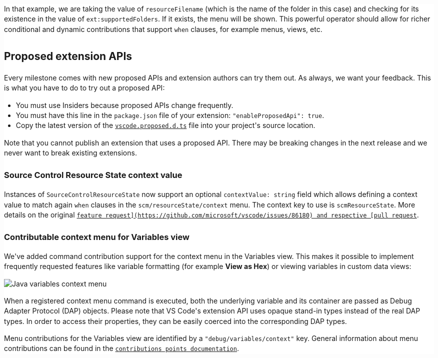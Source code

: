 In that example, we are taking the value of `resourceFilename` (which is the
name of the folder in this case) and checking for its existence in the value of
`ext:supportedFolders`. If it exists, the menu will be shown. This powerful
operator should allow for richer conditional and dynamic contributions that
support `when` clauses, for example menus, views, etc.

## Proposed extension APIs

Every milestone comes with new proposed APIs and extension authors can try them
out. As always, we want your feedback. This is what you have to do to try out a
proposed API:

- You must use Insiders because proposed APIs change frequently.
- You must have this line in the `package.json` file of your extension:
  `"enableProposedApi": true`.
- Copy the latest version of the
  [`vscode.proposed.d.ts`](https://github.com/microsoft/vscode/blob/main/src/vs/vscode.proposed.d.ts)
  file into your project's source location.

Note that you cannot publish an extension that uses a proposed API. There may be
breaking changes in the next release and we never want to break existing
extensions.

### Source Control Resource State context value

Instances of `SourceControlResourceState` now support an optional
`contextValue: string` field which allows defining a context value to match
again `when` clauses in the `scm/resourceState/context` menu. The context key to
use is `scmResourceState`. More details on the original
[`feature request](https://github.com/microsoft/vscode/issues/86180) and
respective [pull request`](https://github.com/microsoft/vscode/pull/90952).

### Contributable context menu for Variables view

We've added command contribution support for the context menu in the Variables
view. This makes it possible to implement frequently requested features like
variable formatting (for example **View as Hex**) or viewing variables in custom
data views:

![`Java variables context menu`](images/1_49/java-variables.png)

When a registered context menu command is executed, both the underlying variable
and its container are passed as Debug Adapter Protocol (DAP) objects. Please
note that VS Code's extension API uses opaque stand-in types instead of the real
DAP types. In order to access their properties, they can be easily coerced into
the corresponding DAP types.

Menu contributions for the Variables view are identified by a
`"debug/variables/context"` key. General information about menu contributions
can be found in the
[`contributions points documentation`](https://code.visualstudio.com/api/references/contribution-points#contributes.menus).
